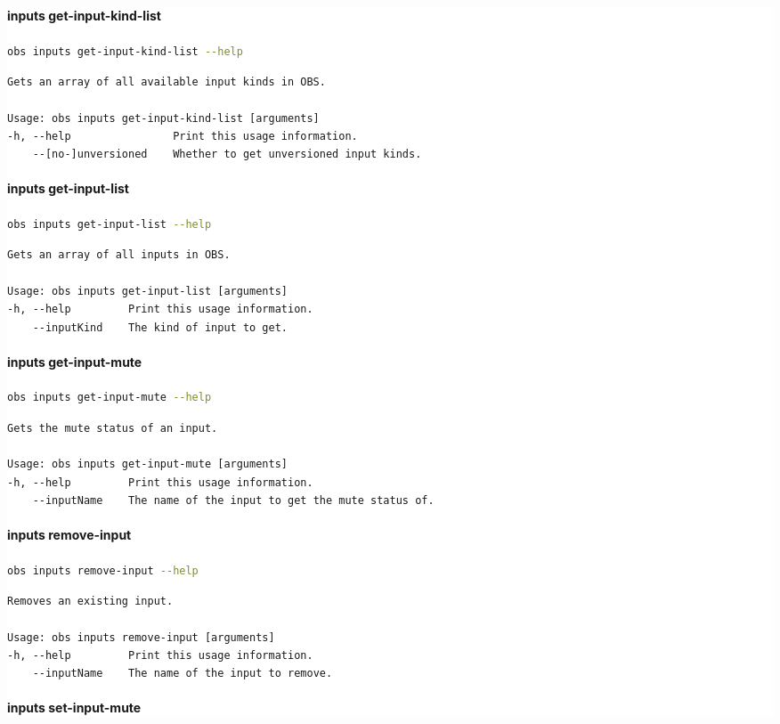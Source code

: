 #### inputs get-input-kind-list

```sh
obs inputs get-input-kind-list --help
```

```text
Gets an array of all available input kinds in OBS.

Usage: obs inputs get-input-kind-list [arguments]
-h, --help                Print this usage information.
    --[no-]unversioned    Whether to get unversioned input kinds.
```

#### inputs get-input-list

```sh
obs inputs get-input-list --help
```

```text
Gets an array of all inputs in OBS.

Usage: obs inputs get-input-list [arguments]
-h, --help         Print this usage information.
    --inputKind    The kind of input to get.
```

#### inputs get-input-mute

```sh
obs inputs get-input-mute --help
```

```text
Gets the mute status of an input.

Usage: obs inputs get-input-mute [arguments]
-h, --help         Print this usage information.
    --inputName    The name of the input to get the mute status of.
```

#### inputs remove-input

```sh
obs inputs remove-input --help
```

```text
Removes an existing input.

Usage: obs inputs remove-input [arguments]
-h, --help         Print this usage information.
    --inputName    The name of the input to remove.
```

#### inputs set-input-mute
